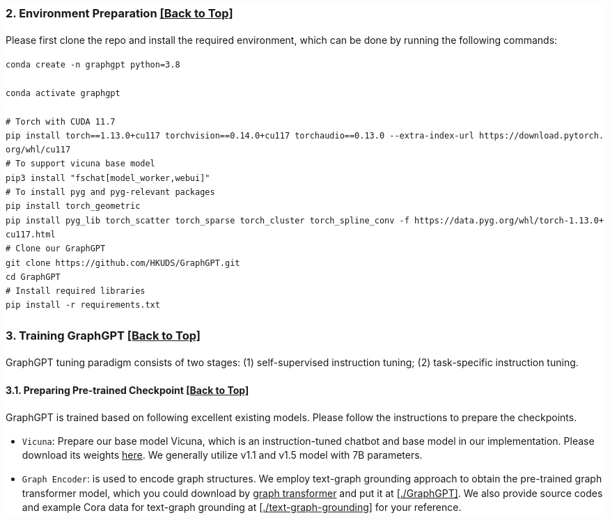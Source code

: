 
<span id='Environment Preparation'/>


### 2. Environment Preparation  <a href='#all_catelogue'>[Back to Top]</a>
Please first clone the repo and install the required environment, which can be done by running the following commands:
```shell
conda create -n graphgpt python=3.8

conda activate graphgpt

# Torch with CUDA 11.7
pip install torch==1.13.0+cu117 torchvision==0.14.0+cu117 torchaudio==0.13.0 --extra-index-url https://download.pytorch.org/whl/cu117
# To support vicuna base model
pip3 install "fschat[model_worker,webui]"
# To install pyg and pyg-relevant packages
pip install torch_geometric
pip install pyg_lib torch_scatter torch_sparse torch_cluster torch_spline_conv -f https://data.pyg.org/whl/torch-1.13.0+cu117.html
# Clone our GraphGPT
git clone https://github.com/HKUDS/GraphGPT.git
cd GraphGPT
# Install required libraries
pip install -r requirements.txt
```

<span id='Training GraphGPT'/>

### 3. Training GraphGPT <a href='#all_catelogue'>[Back to Top]</a>

GraphGPT tuning paradigm consists of two stages: (1) self-supervised instruction tuning; (2) task-specific instruction tuning.

<span id='Prepare Pre-trained Checkpoint'/>

#### 3.1. Preparing Pre-trained Checkpoint  <a href='#all_catelogue'>[Back to Top]</a>
GraphGPT is trained based on following excellent existing models.
Please follow the instructions to prepare the checkpoints.

- `Vicuna`:
  Prepare our base model Vicuna, which is an instruction-tuned chatbot and base model in our implementation. Please download its weights [here](https://github.com/lm-sys/FastChat#model-weights). We generally utilize v1.1 and v1.5 model with 7B parameters.

- `Graph Encoder`:
  is used to encode graph structures. We employ text-graph grounding approach to obtain the pre-trained graph transformer model, which you could download by [graph transformer](https://huggingface.co/Jiabin99/Arxiv-PubMed-GraphCLIP-GT) and put it at [[./GraphGPT]](./GraphGPT). We also provide source codes and example Cora data for text-graph grounding at [[./text-graph-grounding]](./text-graph-grounding) for your reference.

